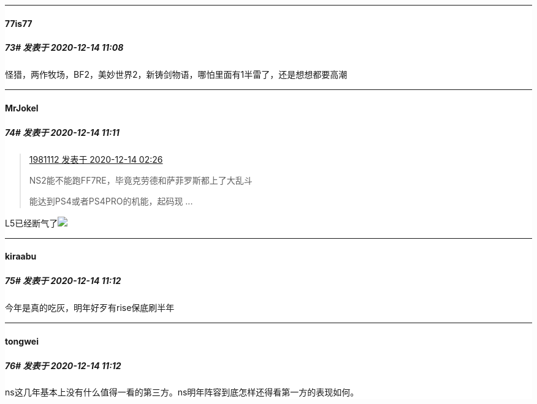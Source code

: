 



*****

####  77is77  
##### 73#       发表于 2020-12-14 11:08




怪猎，两作牧场，BF2，美妙世界2，新铸剑物语，哪怕里面有1半雷了，还是想想都要高潮







*****

####  MrJokel  
##### 74#       发表于 2020-12-14 11:11



<blockquote><a href="httphttps://bbs.saraba1st.com/2b/forum.php?mod=redirect&amp;goto=findpost&amp;pid=49711572&amp;ptid=1977339" target="_blank">1981112 发表于 2020-12-14 02:26</a>

NS2能不能跑FF7RE，毕竟克劳德和萨菲罗斯都上了大乱斗


能达到PS4或者PS4PRO的机能，起码现 ...</blockquote>
L5已经断气了<img src="https://static.saraba1st.com/image/smiley/face2017/047.png" referrerpolicy="no-referrer">







*****

####  kiraabu  
##### 75#       发表于 2020-12-14 11:12




今年是真的吃灰，明年好歹有rise保底刷半年







*****

####  tongwei  
##### 76#       发表于 2020-12-14 11:12




ns这几年基本上没有什么值得一看的第三方。ns明年阵容到底怎样还得看第一方的表现如何。
